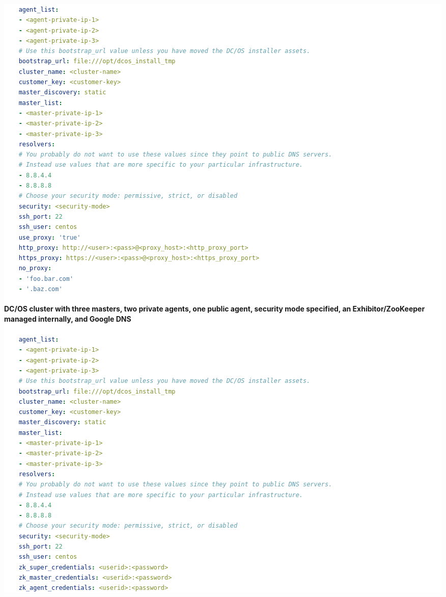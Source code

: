 ```yaml
    agent_list:
    - <agent-private-ip-1>
    - <agent-private-ip-2>
    - <agent-private-ip-3>
    # Use this bootstrap_url value unless you have moved the DC/OS installer assets.
    bootstrap_url: file:///opt/dcos_install_tmp
    cluster_name: <cluster-name>
    customer_key: <customer-key>
    master_discovery: static
    master_list:
    - <master-private-ip-1>
    - <master-private-ip-2>
    - <master-private-ip-3>
    resolvers:
    # You probably do not want to use these values since they point to public DNS servers.
    # Instead use values that are more specific to your particular infrastructure.
    - 8.8.4.4
    - 8.8.8.8
    # Choose your security mode: permissive, strict, or disabled
    security: <security-mode>    
    ssh_port: 22
    ssh_user: centos
    use_proxy: 'true'
    http_proxy: http://<user>:<pass>@<proxy_host>:<http_proxy_port>
    https_proxy: https://<user>:<pass>@<proxy_host>:<https_proxy_port>
    no_proxy: 
    - 'foo.bar.com'         
    - '.baz.com'
```

#### <a name="secure-cluster"></a>DC/OS cluster with three masters, two private agents, one public agent, security mode specified, an Exhibitor/ZooKeeper managed internally, and Google DNS

```yaml
    agent_list:
    - <agent-private-ip-1>
    - <agent-private-ip-2>
    - <agent-private-ip-3>
    # Use this bootstrap_url value unless you have moved the DC/OS installer assets.
    bootstrap_url: file:///opt/dcos_install_tmp
    cluster_name: <cluster-name>
    customer_key: <customer-key>
    master_discovery: static
    master_list:
    - <master-private-ip-1>
    - <master-private-ip-2>
    - <master-private-ip-3>
    resolvers:
    # You probably do not want to use these values since they point to public DNS servers.
    # Instead use values that are more specific to your particular infrastructure.
    - 8.8.4.4
    - 8.8.8.8
    # Choose your security mode: permissive, strict, or disabled
    security: <security-mode>
    ssh_port: 22
    ssh_user: centos
    zk_super_credentials: <userid>:<password>
    zk_master_credentials: <userid>:<password>
    zk_agent_credentials: <userid>:<password>
```

 [1]: https://en.wikipedia.org/wiki/YAML
 [2]: http://man7.org/linux/man-pages/man5/resolv.conf.5.html
